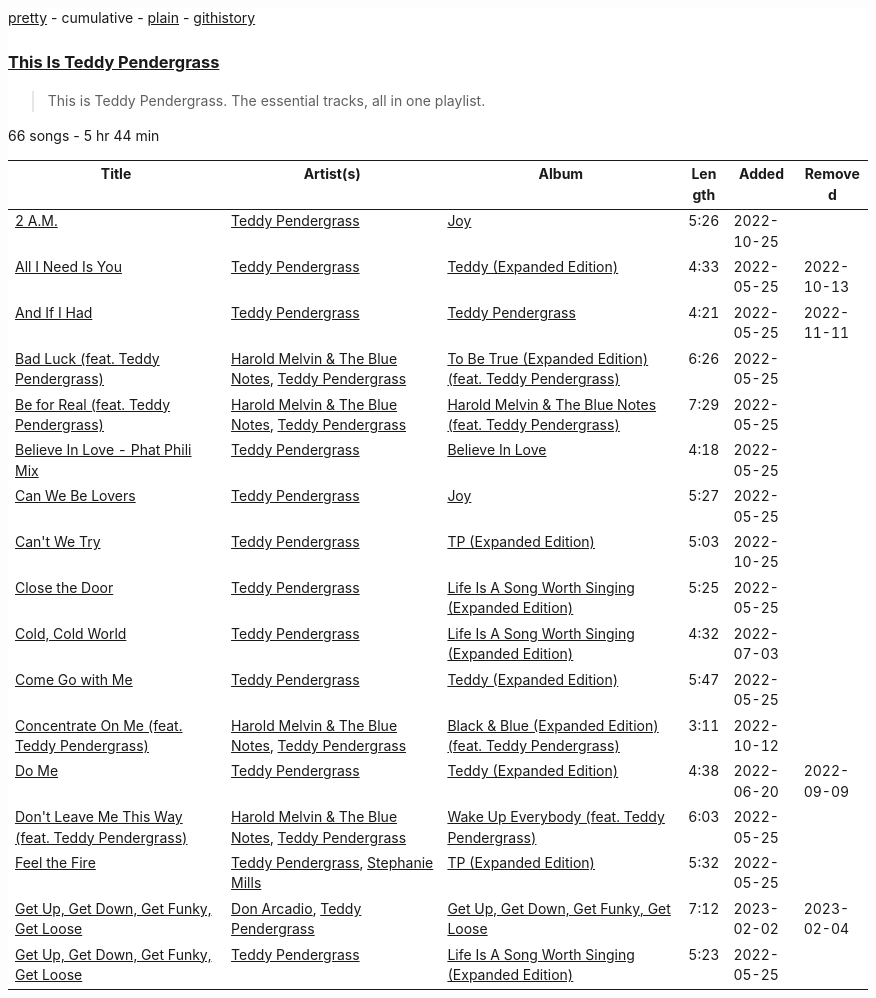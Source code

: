 [pretty](/playlists/pretty/37i9dQZF1DZ06evO3Cn8UU.md) - cumulative - [plain](/playlists/plain/37i9dQZF1DZ06evO3Cn8UU) - [githistory](https://github.githistory.xyz/mackorone/spotify-playlist-archive/blob/main/playlists/plain/37i9dQZF1DZ06evO3Cn8UU)

### [This Is Teddy Pendergrass](https://open.spotify.com/playlist/37i9dQZF1DZ06evO3Cn8UU)

> This is Teddy Pendergrass\. The essential tracks, all in one playlist.

66 songs - 5 hr 44 min

| Title | Artist(s) | Album | Length | Added | Removed |
|---|---|---|---|---|---|
| [2 A.M.](https://open.spotify.com/track/4FX6NiquFvfYqSNzEUgPds) | [Teddy Pendergrass](https://open.spotify.com/artist/68kACMx6A3D2BYiO056MeQ) | [Joy](https://open.spotify.com/album/7gfiD81y32DpG9zPn0Cmwu) | 5:26 | 2022-10-25 |  |
| [All I Need Is You](https://open.spotify.com/track/6uViXuBpQbfDFXke9mUQ2S) | [Teddy Pendergrass](https://open.spotify.com/artist/68kACMx6A3D2BYiO056MeQ) | [Teddy \(Expanded Edition\)](https://open.spotify.com/album/5WeHpxpPWmURN5kVQ4lhHM) | 4:33 | 2022-05-25 | 2022-10-13 |
| [And If I Had](https://open.spotify.com/track/1f2xKsMmIXza7hID4IeLY6) | [Teddy Pendergrass](https://open.spotify.com/artist/68kACMx6A3D2BYiO056MeQ) | [Teddy Pendergrass](https://open.spotify.com/album/5MoWcSxnqFuBa0HGGExRM5) | 4:21 | 2022-05-25 | 2022-11-11 |
| [Bad Luck \(feat\. Teddy Pendergrass\)](https://open.spotify.com/track/5XTeeHxsfAe2kC3oFZzgas) | [Harold Melvin & The Blue Notes](https://open.spotify.com/artist/438JBZR1AR0l04AzcYW9gy), [Teddy Pendergrass](https://open.spotify.com/artist/68kACMx6A3D2BYiO056MeQ) | [To Be True \(Expanded Edition\) \(feat\. Teddy Pendergrass\)](https://open.spotify.com/album/5C0EIMdlDPa8AEEs1fgpM3) | 6:26 | 2022-05-25 |  |
| [Be for Real \(feat\. Teddy Pendergrass\)](https://open.spotify.com/track/2xxe3FVwBs4iBbPpcVJUlQ) | [Harold Melvin & The Blue Notes](https://open.spotify.com/artist/438JBZR1AR0l04AzcYW9gy), [Teddy Pendergrass](https://open.spotify.com/artist/68kACMx6A3D2BYiO056MeQ) | [Harold Melvin & The Blue Notes \(feat\. Teddy Pendergrass\)](https://open.spotify.com/album/3Yqyi7rmyXYDbcc0qJzXef) | 7:29 | 2022-05-25 |  |
| [Believe In Love \- Phat Phili Mix](https://open.spotify.com/track/2Rz1tf1gORr5LGGCP4sVyp) | [Teddy Pendergrass](https://open.spotify.com/artist/68kACMx6A3D2BYiO056MeQ) | [Believe In Love](https://open.spotify.com/album/1XeZv5r6fvi3lT9vTKNGjN) | 4:18 | 2022-05-25 |  |
| [Can We Be Lovers](https://open.spotify.com/track/2OEvLFIpRNKOrDqEmu5xWL) | [Teddy Pendergrass](https://open.spotify.com/artist/68kACMx6A3D2BYiO056MeQ) | [Joy](https://open.spotify.com/album/7gfiD81y32DpG9zPn0Cmwu) | 5:27 | 2022-05-25 |  |
| [Can't We Try](https://open.spotify.com/track/16fL0EBjZAqAVASav7A6Rl) | [Teddy Pendergrass](https://open.spotify.com/artist/68kACMx6A3D2BYiO056MeQ) | [TP \(Expanded Edition\)](https://open.spotify.com/album/0zxNyboTeS8TpOOOBjwVoO) | 5:03 | 2022-10-25 |  |
| [Close the Door](https://open.spotify.com/track/53m3UkzcaQVbB2DENsrJiK) | [Teddy Pendergrass](https://open.spotify.com/artist/68kACMx6A3D2BYiO056MeQ) | [Life Is A Song Worth Singing \(Expanded Edition\)](https://open.spotify.com/album/0uhJOt9UNPeI9BhegNXMkw) | 5:25 | 2022-05-25 |  |
| [Cold, Cold World](https://open.spotify.com/track/2JeGn2P5XAoyFegt3zfNIq) | [Teddy Pendergrass](https://open.spotify.com/artist/68kACMx6A3D2BYiO056MeQ) | [Life Is A Song Worth Singing \(Expanded Edition\)](https://open.spotify.com/album/0uhJOt9UNPeI9BhegNXMkw) | 4:32 | 2022-07-03 |  |
| [Come Go with Me](https://open.spotify.com/track/37rG6I6cbq7EdnOMyBxJjl) | [Teddy Pendergrass](https://open.spotify.com/artist/68kACMx6A3D2BYiO056MeQ) | [Teddy \(Expanded Edition\)](https://open.spotify.com/album/5WeHpxpPWmURN5kVQ4lhHM) | 5:47 | 2022-05-25 |  |
| [Concentrate On Me \(feat\. Teddy Pendergrass\)](https://open.spotify.com/track/2lu7G8oIwTUSVQHqV2TqKh) | [Harold Melvin & The Blue Notes](https://open.spotify.com/artist/438JBZR1AR0l04AzcYW9gy), [Teddy Pendergrass](https://open.spotify.com/artist/68kACMx6A3D2BYiO056MeQ) | [Black & Blue \(Expanded Edition\) \(feat\. Teddy Pendergrass\)](https://open.spotify.com/album/13qcPLh0uGE0jlskyLLa1N) | 3:11 | 2022-10-12 |  |
| [Do Me](https://open.spotify.com/track/0ogeo2q1bDMniTGp1auZIn) | [Teddy Pendergrass](https://open.spotify.com/artist/68kACMx6A3D2BYiO056MeQ) | [Teddy \(Expanded Edition\)](https://open.spotify.com/album/5WeHpxpPWmURN5kVQ4lhHM) | 4:38 | 2022-06-20 | 2022-09-09 |
| [Don't Leave Me This Way \(feat\. Teddy Pendergrass\)](https://open.spotify.com/track/4vYauy3ABO65vTXggGYaZg) | [Harold Melvin & The Blue Notes](https://open.spotify.com/artist/438JBZR1AR0l04AzcYW9gy), [Teddy Pendergrass](https://open.spotify.com/artist/68kACMx6A3D2BYiO056MeQ) | [Wake Up Everybody \(feat\. Teddy Pendergrass\)](https://open.spotify.com/album/1Wb0jUJH0wKwtqhfwoclU0) | 6:03 | 2022-05-25 |  |
| [Feel the Fire](https://open.spotify.com/track/2Dlo3MHqNxgRKOX6KAmWWO) | [Teddy Pendergrass](https://open.spotify.com/artist/68kACMx6A3D2BYiO056MeQ), [Stephanie Mills](https://open.spotify.com/artist/0PcIlEZa7rreM7729ot05g) | [TP \(Expanded Edition\)](https://open.spotify.com/album/0zxNyboTeS8TpOOOBjwVoO) | 5:32 | 2022-05-25 |  |
| [Get Up, Get Down, Get Funky, Get Loose](https://open.spotify.com/track/45j8dDUMU4SLVL8xMYY8XE) | [Don Arcadio](https://open.spotify.com/artist/6ihzZuNxERm0dxAQltMHjh), [Teddy Pendergrass](https://open.spotify.com/artist/68kACMx6A3D2BYiO056MeQ) | [Get Up, Get Down, Get Funky, Get Loose](https://open.spotify.com/album/3uFzBDPPhfjC8rpB38XmlY) | 7:12 | 2023-02-02 | 2023-02-04 |
| [Get Up, Get Down, Get Funky, Get Loose](https://open.spotify.com/track/53i3FnA4AZEZ8xfC4Rw6bB) | [Teddy Pendergrass](https://open.spotify.com/artist/68kACMx6A3D2BYiO056MeQ) | [Life Is A Song Worth Singing \(Expanded Edition\)](https://open.spotify.com/album/0uhJOt9UNPeI9BhegNXMkw) | 5:23 | 2022-05-25 |  |